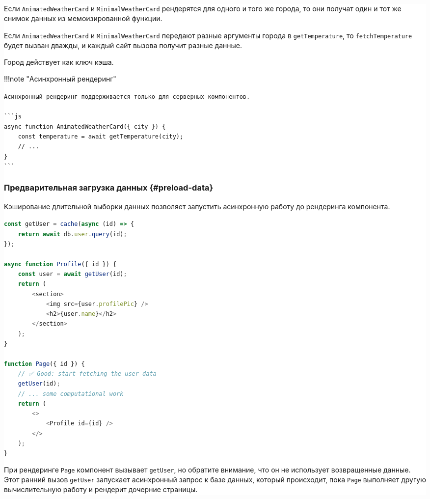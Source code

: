 Если `AnimatedWeatherCard` и `MinimalWeatherCard` рендерятся для одного и того же города, то они получат один и тот же снимок данных из мемоизированной функции.

Если `AnimatedWeatherCard` и `MinimalWeatherCard` передают разные аргументы города в `getTemperature`, то `fetchTemperature` будет вызван дважды, и каждый сайт вызова получит разные данные.

Город действует как ключ кэша.

!!!note "Асинхронный рендеринг"

    Асинхронный рендеринг поддерживается только для серверных компонентов.

    ```js
    async function AnimatedWeatherCard({ city }) {
    	const temperature = await getTemperature(city);
    	// ...
    }
    ```

### Предварительная загрузка данных {#preload-data}

Кэширование длительной выборки данных позволяет запустить асинхронную работу до рендеринга компонента.

```js
const getUser = cache(async (id) => {
    return await db.user.query(id);
});

async function Profile({ id }) {
    const user = await getUser(id);
    return (
        <section>
            <img src={user.profilePic} />
            <h2>{user.name}</h2>
        </section>
    );
}

function Page({ id }) {
    // ✅ Good: start fetching the user data
    getUser(id);
    // ... some computational work
    return (
        <>
            <Profile id={id} />
        </>
    );
}
```

При рендеринге `Page` компонент вызывает `getUser`, но обратите внимание, что он не использует возвращенные данные. Этот ранний вызов `getUser` запускает асинхронный запрос к базе данных, который происходит, пока `Page` выполняет другую вычислительную работу и рендерит дочерние страницы.
